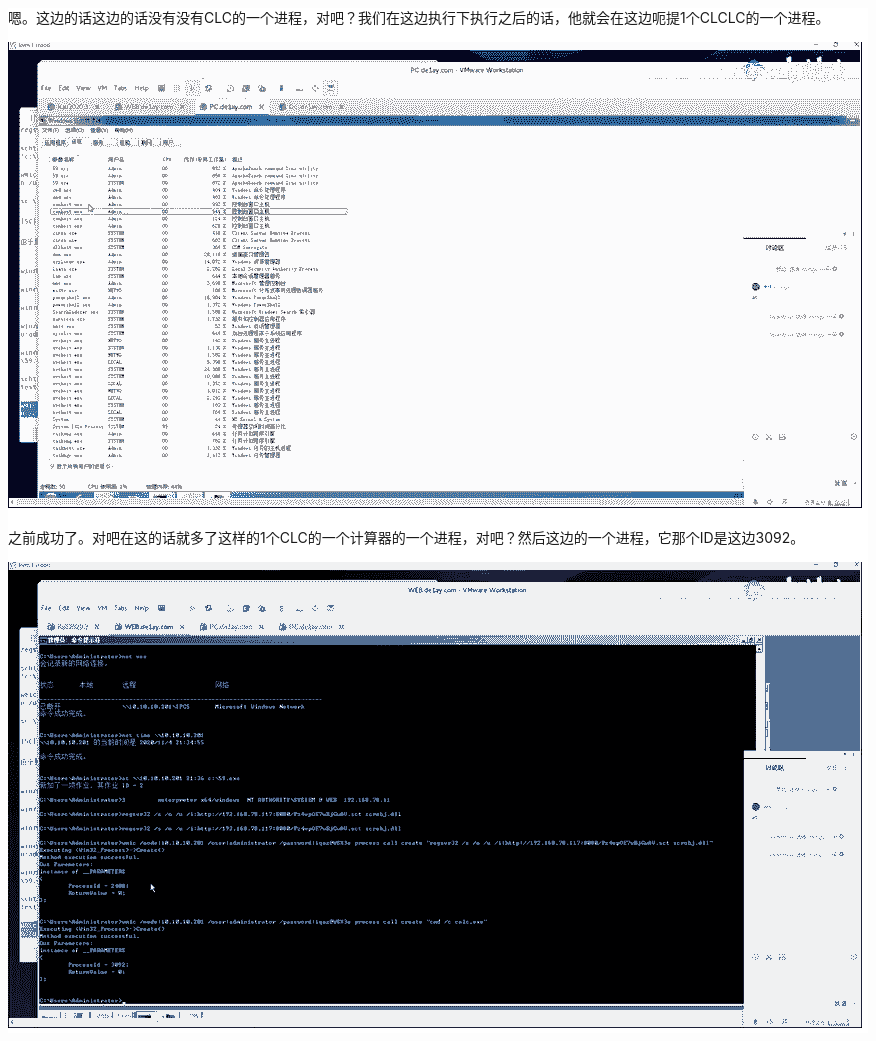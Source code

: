 嗯。这边的话这边的话没有没有CLC的一个进程，对吧？我们在这边执行下执行之后的话，他就会在这边呃提1个CLCLC的一个进程。



![](img/304a82f4b0157803c0a7edff47a41bcb_207.png)

之前成功了。对吧在这的话就多了这样的1个CLC的一个计算器的一个进程，对吧？然后这边的一个进程，它那个ID是这边3092。



![](img/304a82f4b0157803c0a7edff47a41bcb_209.png)
